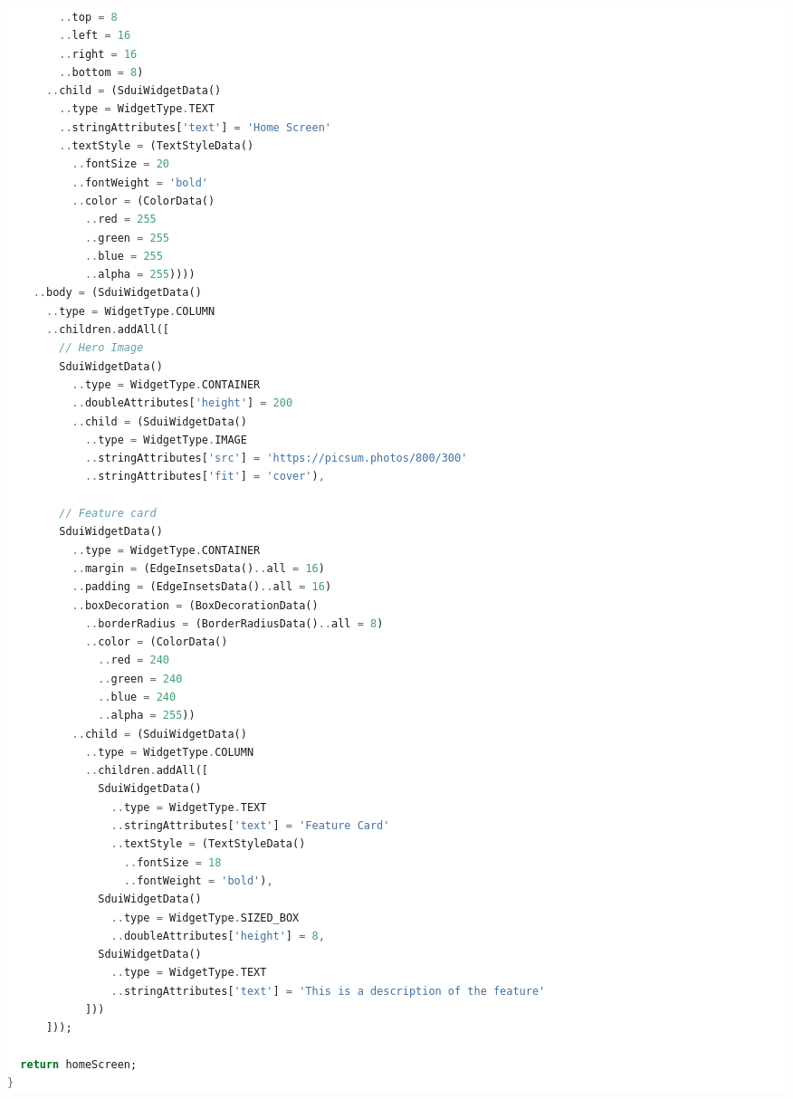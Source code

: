 ```dart
        ..top = 8
        ..left = 16
        ..right = 16
        ..bottom = 8)
      ..child = (SduiWidgetData()
        ..type = WidgetType.TEXT
        ..stringAttributes['text'] = 'Home Screen'
        ..textStyle = (TextStyleData()
          ..fontSize = 20
          ..fontWeight = 'bold'
          ..color = (ColorData()
            ..red = 255
            ..green = 255
            ..blue = 255
            ..alpha = 255))))
    ..body = (SduiWidgetData()
      ..type = WidgetType.COLUMN
      ..children.addAll([
        // Hero Image
        SduiWidgetData()
          ..type = WidgetType.CONTAINER
          ..doubleAttributes['height'] = 200
          ..child = (SduiWidgetData()
            ..type = WidgetType.IMAGE
            ..stringAttributes['src'] = 'https://picsum.photos/800/300'
            ..stringAttributes['fit'] = 'cover'),
            
        // Feature card
        SduiWidgetData()
          ..type = WidgetType.CONTAINER
          ..margin = (EdgeInsetsData()..all = 16)
          ..padding = (EdgeInsetsData()..all = 16)
          ..boxDecoration = (BoxDecorationData()
            ..borderRadius = (BorderRadiusData()..all = 8)
            ..color = (ColorData()
              ..red = 240
              ..green = 240
              ..blue = 240
              ..alpha = 255))
          ..child = (SduiWidgetData()
            ..type = WidgetType.COLUMN
            ..children.addAll([
              SduiWidgetData()
                ..type = WidgetType.TEXT
                ..stringAttributes['text'] = 'Feature Card'
                ..textStyle = (TextStyleData()
                  ..fontSize = 18
                  ..fontWeight = 'bold'),
              SduiWidgetData()
                ..type = WidgetType.SIZED_BOX
                ..doubleAttributes['height'] = 8,
              SduiWidgetData()
                ..type = WidgetType.TEXT
                ..stringAttributes['text'] = 'This is a description of the feature'
            ]))
      ]));

  return homeScreen;
}
```
